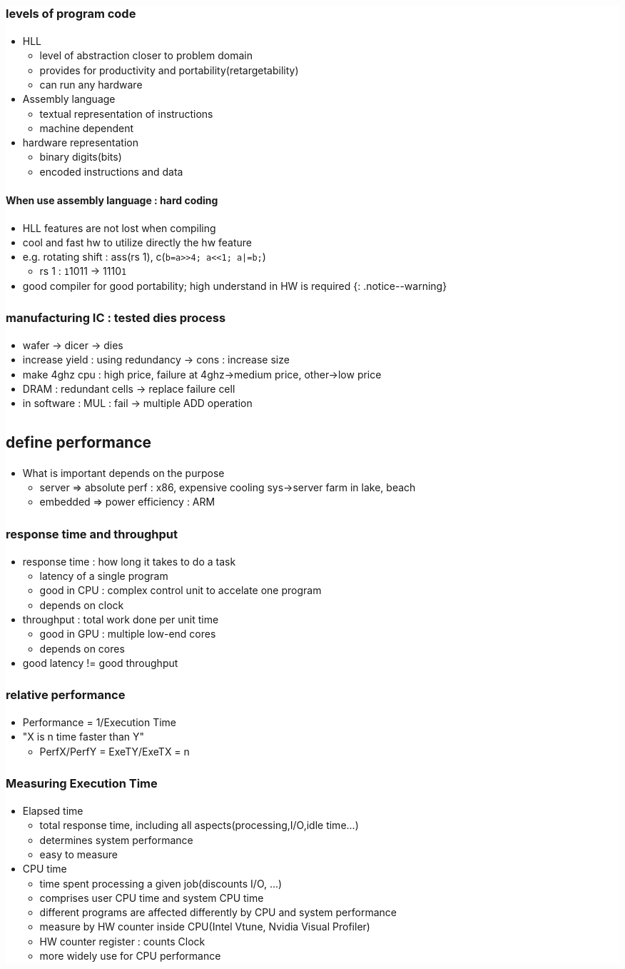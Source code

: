 ### levels of program code
- HLL
    * level of abstraction closer to problem domain
    * provides for productivity and portability(retargetability)
    * can run any hardware
- Assembly language
    * textual representation of instructions
    * machine dependent
- hardware representation
    * binary digits(bits)
    * encoded instructions and data
    
#### **When use assembly language : hard coding**
* HLL features are not lost when compiling <br>
* cool and fast hw to utilize directly the hw feature<br>
* e.g. rotating shift : ass(rs 1), c(`b=a>>4; a<<1; a|=b;`)<br>
    - rs 1 : `1`1011 -> 1110`1`
* good compiler for good portability; high understand in HW is required
{: .notice--warning}

### manufacturing IC : tested dies process
- wafer -> dicer -> dies
- increase yield : using redundancy -> cons : increase size
- make 4ghz cpu : high price, failure at 4ghz->medium price, other->low price
- DRAM : redundant cells -> replace failure cell
- in software : MUL : fail -> multiple ADD operation

## define performance
- What is important depends on the purpose
    * server => absolute perf : x86, expensive cooling sys->server farm in lake, beach
    * embedded => power efficiency : ARM

### response time and throughput
- response time : how long it takes to do a task
    * latency of a single program
    * good in CPU : complex control unit to accelate one program
    * depends on clock
- throughput : total work done per unit time
    * good in GPU : multiple low-end cores
    * depends on cores
- good latency != good throughput

### relative performance
- Performance = 1/Execution Time
- "X is n time faster than Y"
    * PerfX/PerfY = ExeTY/ExeTX = n

### Measuring Execution Time
- Elapsed time
    * total response time, including all aspects(processing,I/O,idle time...)
    * determines system performance
    * easy to measure
- CPU time
    * time spent processing a given job(discounts I/O, ...)
    * comprises user CPU time and system CPU time
    * different programs are affected differently by CPU and system performance
    * measure by HW counter inside CPU(Intel Vtune, Nvidia Visual Profiler)
    * HW counter register : counts Clock
    * more widely use for CPU performance
